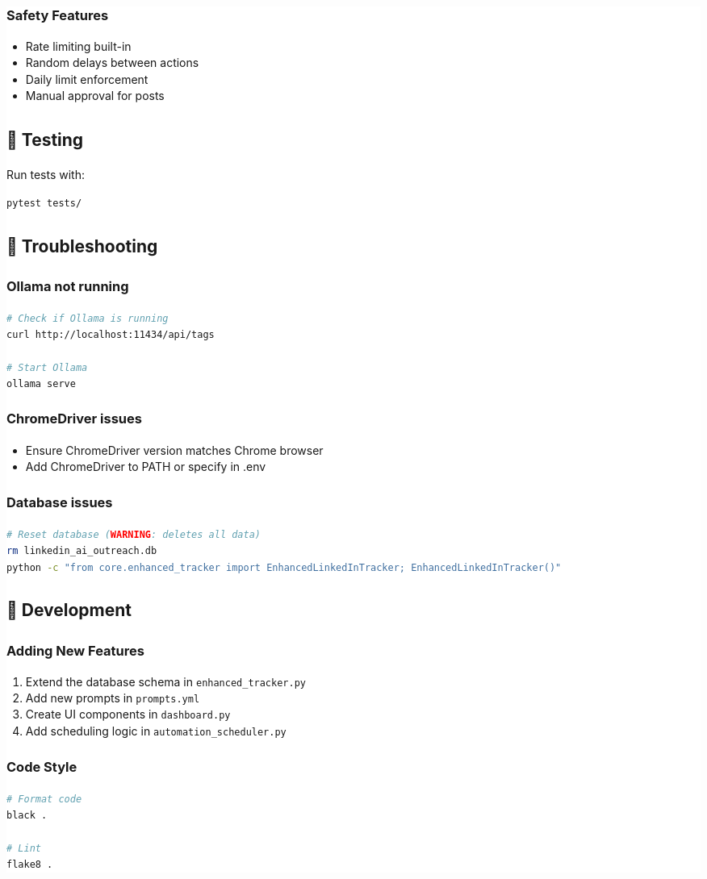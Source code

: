 ### Safety Features
- Rate limiting built-in
- Random delays between actions
- Daily limit enforcement
- Manual approval for posts

## 🧪 Testing

Run tests with:
```bash
pytest tests/
```

## 🐛 Troubleshooting

### Ollama not running
```bash
# Check if Ollama is running
curl http://localhost:11434/api/tags

# Start Ollama
ollama serve
```

### ChromeDriver issues
- Ensure ChromeDriver version matches Chrome browser
- Add ChromeDriver to PATH or specify in .env

### Database issues
```bash
# Reset database (WARNING: deletes all data)
rm linkedin_ai_outreach.db
python -c "from core.enhanced_tracker import EnhancedLinkedInTracker; EnhancedLinkedInTracker()"
```

## 📝 Development

### Adding New Features
1. Extend the database schema in `enhanced_tracker.py`
2. Add new prompts in `prompts.yml`
3. Create UI components in `dashboard.py`
4. Add scheduling logic in `automation_scheduler.py`

### Code Style
```bash
# Format code
black .

# Lint
flake8 .
```
